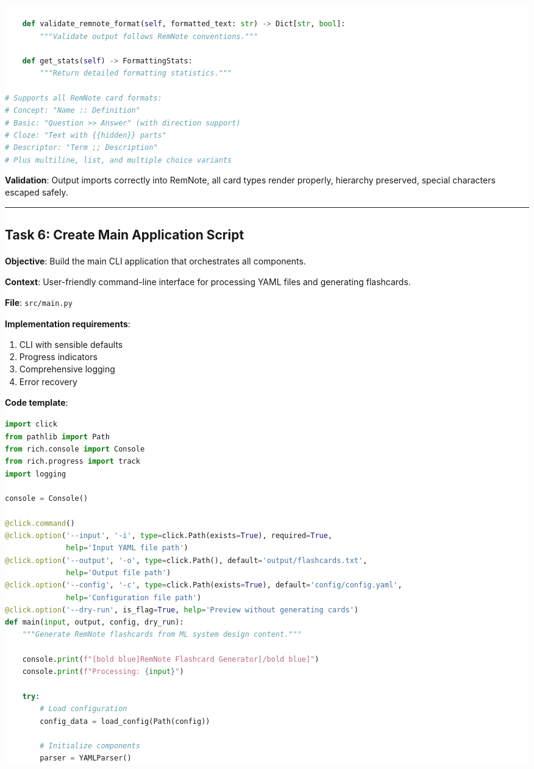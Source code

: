 ```python
        
    def validate_remnote_format(self, formatted_text: str) -> Dict[str, bool]:
        """Validate output follows RemNote conventions."""
        
    def get_stats(self) -> FormattingStats:
        """Return detailed formatting statistics."""

# Supports all RemNote card formats:
# Concept: "Name :: Definition"
# Basic: "Question >> Answer" (with direction support)
# Cloze: "Text with {{hidden}} parts"
# Descriptor: "Term ;; Description"
# Plus multiline, list, and multiple choice variants
```

**Validation**: Output imports correctly into RemNote, all card types render properly, hierarchy preserved, special characters escaped safely.

---

## Task 6: Create Main Application Script

**Objective**: Build the main CLI application that orchestrates all components.

**Context**: User-friendly command-line interface for processing YAML files and generating flashcards.

**File**: `src/main.py`

**Implementation requirements**:
1. CLI with sensible defaults
2. Progress indicators
3. Comprehensive logging
4. Error recovery

**Code template**:
```python
import click
from pathlib import Path
from rich.console import Console
from rich.progress import track
import logging

console = Console()

@click.command()
@click.option('--input', '-i', type=click.Path(exists=True), required=True,
              help='Input YAML file path')
@click.option('--output', '-o', type=click.Path(), default='output/flashcards.txt',
              help='Output file path')
@click.option('--config', '-c', type=click.Path(exists=True), default='config/config.yaml',
              help='Configuration file path')
@click.option('--dry-run', is_flag=True, help='Preview without generating cards')
def main(input, output, config, dry_run):
    """Generate RemNote flashcards from ML system design content."""
    
    console.print(f"[bold blue]RemNote Flashcard Generator[/bold blue]")
    console.print(f"Processing: {input}")
    
    try:
        # Load configuration
        config_data = load_config(Path(config))
        
        # Initialize components
        parser = YAMLParser()
```